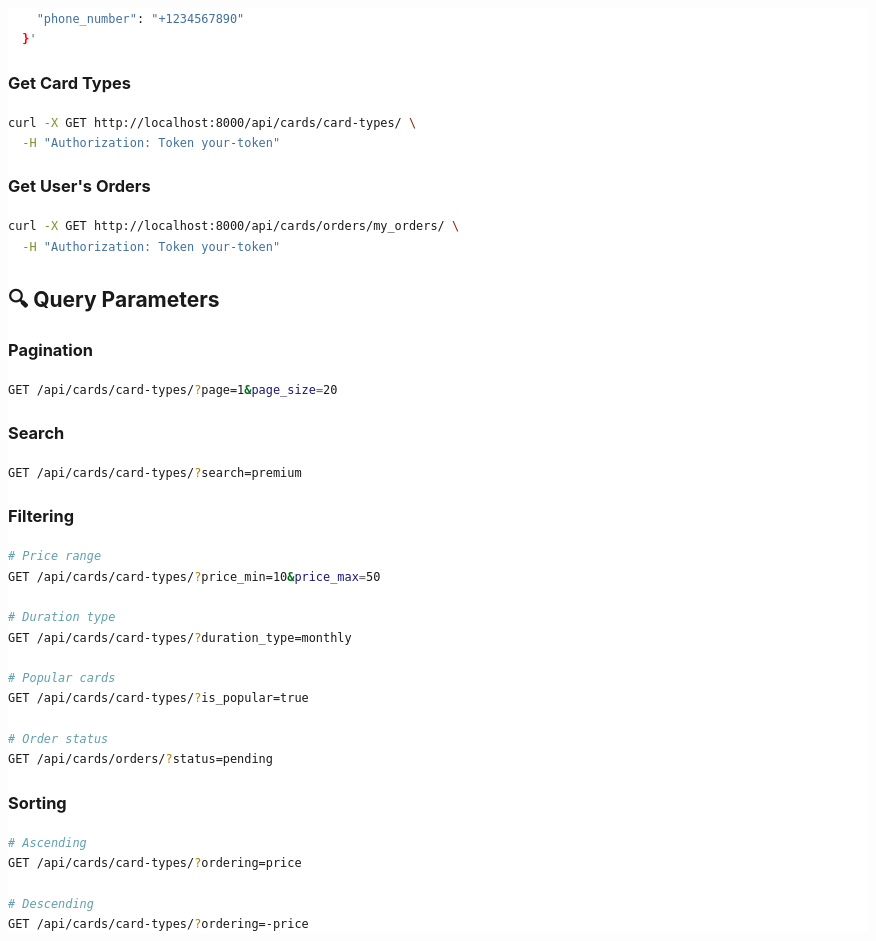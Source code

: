 ```bash
    "phone_number": "+1234567890"
  }'
```

### Get Card Types
```bash
curl -X GET http://localhost:8000/api/cards/card-types/ \
  -H "Authorization: Token your-token"
```

### Get User's Orders
```bash
curl -X GET http://localhost:8000/api/cards/orders/my_orders/ \
  -H "Authorization: Token your-token"
```

## 🔍 Query Parameters

### Pagination
```bash
GET /api/cards/card-types/?page=1&page_size=20
```

### Search
```bash
GET /api/cards/card-types/?search=premium
```

### Filtering
```bash
# Price range
GET /api/cards/card-types/?price_min=10&price_max=50

# Duration type
GET /api/cards/card-types/?duration_type=monthly

# Popular cards
GET /api/cards/card-types/?is_popular=true

# Order status
GET /api/cards/orders/?status=pending
```

### Sorting
```bash
# Ascending
GET /api/cards/card-types/?ordering=price

# Descending
GET /api/cards/card-types/?ordering=-price
```
